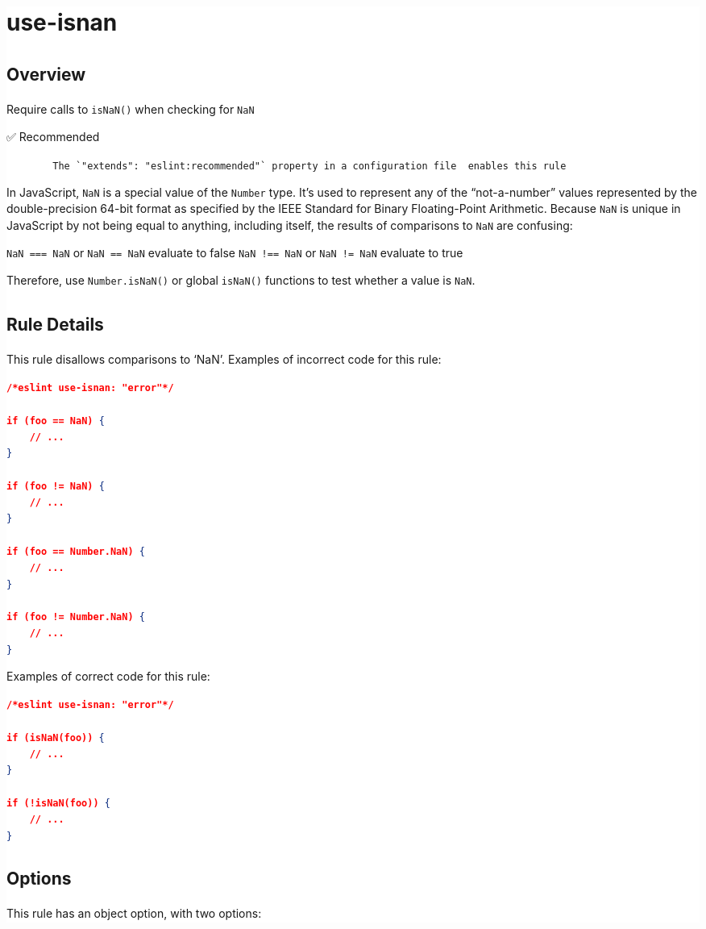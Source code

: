 
# use-isnan
## Overview
Require calls to `isNaN()` when checking for `NaN`


✅ Recommended

            The `"extends": "eslint:recommended"` property in a configuration file  enables this rule
        


In JavaScript, `NaN` is a special value of the `Number` type. It’s used to represent any of the “not-a-number” values represented by the double-precision 64-bit format as specified by the IEEE Standard for Binary Floating-Point Arithmetic.
Because `NaN` is unique in JavaScript by not being equal to anything, including itself, the results of comparisons to `NaN` are confusing:

`NaN === NaN` or `NaN == NaN` evaluate to false
`NaN !== NaN` or `NaN != NaN` evaluate to true

Therefore, use `Number.isNaN()` or global `isNaN()` functions to test whether a value is `NaN`.
## Rule Details
This rule disallows comparisons to ‘NaN’.
Examples of incorrect code for this rule:


```json
/*eslint use-isnan: "error"*/

if (foo == NaN) {
    // ...
}

if (foo != NaN) {
    // ...
}

if (foo == Number.NaN) {
    // ...
}

if (foo != Number.NaN) {
    // ...
}
```
Examples of correct code for this rule:


```json
/*eslint use-isnan: "error"*/

if (isNaN(foo)) {
    // ...
}

if (!isNaN(foo)) {
    // ...
}
```
## Options
This rule has an object option, with two options:
